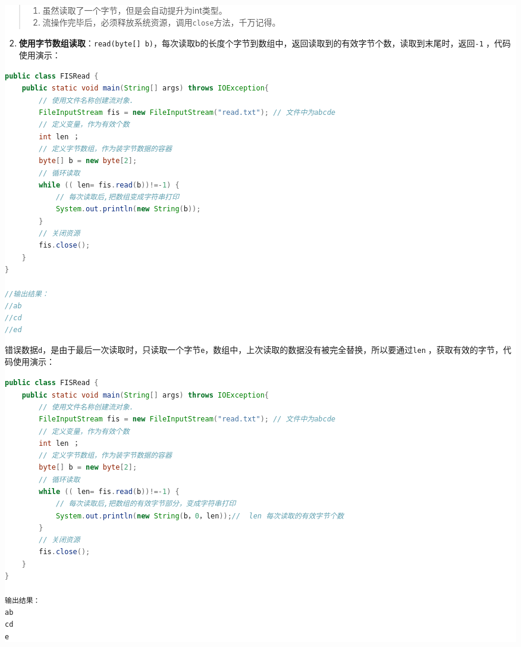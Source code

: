 > 1. 虽然读取了一个字节，但是会自动提升为int类型。
> 2. 流操作完毕后，必须释放系统资源，调用`close`方法，千万记得。

2. **使用字节数组读取**：`read(byte[] b)`，每次读取b的长度个字节到数组中，返回读取到的有效字节个数，读取到末尾时，返回`-1` ，代码使用演示：

```java
public class FISRead {
    public static void main(String[] args) throws IOException{
      	// 使用文件名称创建流对象.
       	FileInputStream fis = new FileInputStream("read.txt"); // 文件中为abcde
      	// 定义变量，作为有效个数
        int len ；
        // 定义字节数组，作为装字节数据的容器   
        byte[] b = new byte[2];
        // 循环读取
        while (( len= fis.read(b))!=-1) {
           	// 每次读取后,把数组变成字符串打印
            System.out.println(new String(b));
        }
		// 关闭资源
        fis.close();
    }
}

//输出结果：
//ab
//cd
//ed
```

错误数据`d`，是由于最后一次读取时，只读取一个字节`e`，数组中，上次读取的数据没有被完全替换，所以要通过`len` ，获取有效的字节，代码使用演示：

```java
public class FISRead {
    public static void main(String[] args) throws IOException{
      	// 使用文件名称创建流对象.
       	FileInputStream fis = new FileInputStream("read.txt"); // 文件中为abcde
      	// 定义变量，作为有效个数
        int len ；
        // 定义字节数组，作为装字节数据的容器   
        byte[] b = new byte[2];
        // 循环读取
        while (( len= fis.read(b))!=-1) {
           	// 每次读取后,把数组的有效字节部分，变成字符串打印
            System.out.println(new String(b，0，len));//  len 每次读取的有效字节个数
        }
		// 关闭资源
        fis.close();
    }
}

输出结果：
ab
cd
e
```
